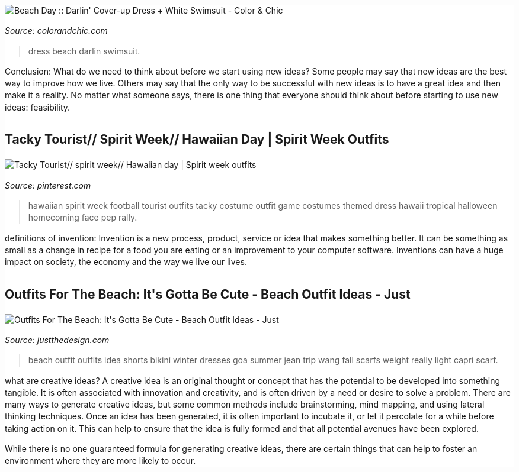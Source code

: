 <img loading=lazy src="https://colorandchic.com/wp-content/uploads/2017/06/IMG_1108-1.jpg" onerror="this.onerror=null;this.src='https://tse1.mm.bing.net/th?id=OIP.Jp0h2fefOkcHQvSZyK6qAgHaLG&amp;pid=15.1';" alt="Beach Day :: Darlin&#039; Cover-up Dress + White Swimsuit - Color &amp; Chic">

_Source: colorandchic.com_

>dress beach darlin swimsuit. 

	

Conclusion: What do we need to think about before we start using new ideas?
Some people may say that new ideas are the best way to improve how we live. Others may say that the only way to be successful with new ideas is to have a great idea and then make it a reality. No matter what someone says, there is one thing that everyone should think about before starting to use new ideas: feasibility.

    
## Tacky Tourist// Spirit Week// Hawaiian Day | Spirit Week Outfits

<img loading=lazy src="https://i.pinimg.com/originals/74/ae/de/74aede15fb081238ea63d499fa1589b3.jpg" onerror="this.onerror=null;this.src='https://tse3.mm.bing.net/th?id=OIP.VADprAZflOe0RvUjwrvaygHaJQ&amp;pid=15.1';" alt="Tacky Tourist// spirit week// Hawaiian day | Spirit week outfits">

_Source: pinterest.com_

>hawaiian spirit week football tourist outfits tacky costume outfit game costumes themed dress hawaii tropical halloween homecoming face pep rally. 

	

definitions of invention:
Invention is a new process, product, service or idea that makes something better. It can be something as small as a change in recipe for a food you are eating or an improvement to your computer software. Inventions can have a huge impact on society, the economy and the way we live our lives.

    
## Outfits For The Beach: It&#039;s Gotta Be Cute - Beach Outfit Ideas - Just

<img loading=lazy src="http://www.justthedesign.com/wp-content/uploads/2015/06/Beach-Outfits-2.jpg" onerror="this.onerror=null;this.src='https://tse2.mm.bing.net/th?id=OIP.hMwohTcSWbGzv-kKf2LzrQHaLE&amp;pid=15.1';" alt="Outfits For The Beach: It&#039;s Gotta Be Cute - Beach Outfit Ideas - Just">

_Source: justthedesign.com_

>beach outfit outfits idea shorts bikini winter dresses goa summer jean trip wang fall scarfs weight really light capri scarf. 

	

what are creative ideas?
A creative idea is an original thought or concept that has the potential to be developed into something tangible. It is often associated with innovation and creativity, and is often driven by a need or desire to solve a problem.
There are many ways to generate creative ideas, but some common methods include brainstorming, mind mapping, and using lateral thinking techniques. Once an idea has been generated, it is often important to incubate it, or let it percolate for a while before taking action on it. This can help to ensure that the idea is fully formed and that all potential avenues have been explored.

While there is no one guaranteed formula for generating creative ideas, there are certain things that can help to foster an environment where they are more likely to occur.
